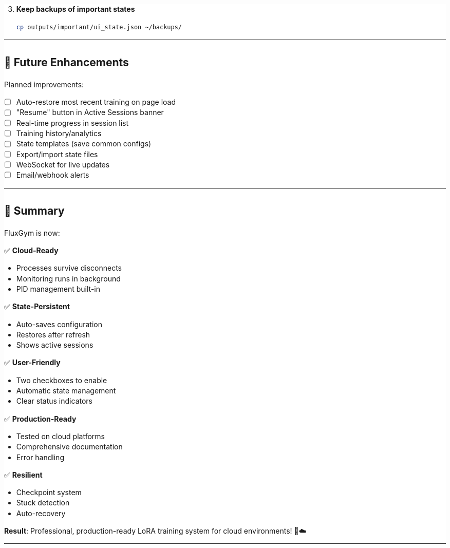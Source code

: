 3. **Keep backups of important states**
   ```bash
   cp outputs/important/ui_state.json ~/backups/
   ```

---

## 🔮 Future Enhancements

Planned improvements:

- [ ] Auto-restore most recent training on page load
- [ ] "Resume" button in Active Sessions banner
- [ ] Real-time progress in session list
- [ ] Training history/analytics
- [ ] State templates (save common configs)
- [ ] Export/import state files
- [ ] WebSocket for live updates
- [ ] Email/webhook alerts

---

## 🎉 Summary

FluxGym is now:

✅ **Cloud-Ready**
- Processes survive disconnects
- Monitoring runs in background
- PID management built-in

✅ **State-Persistent**
- Auto-saves configuration
- Restores after refresh
- Shows active sessions

✅ **User-Friendly**
- Two checkboxes to enable
- Automatic state management
- Clear status indicators

✅ **Production-Ready**
- Tested on cloud platforms
- Comprehensive documentation
- Error handling

✅ **Resilient**
- Checkpoint system
- Stuck detection
- Auto-recovery

**Result**: Professional, production-ready LoRA training system for cloud environments! 🚀☁️

---
